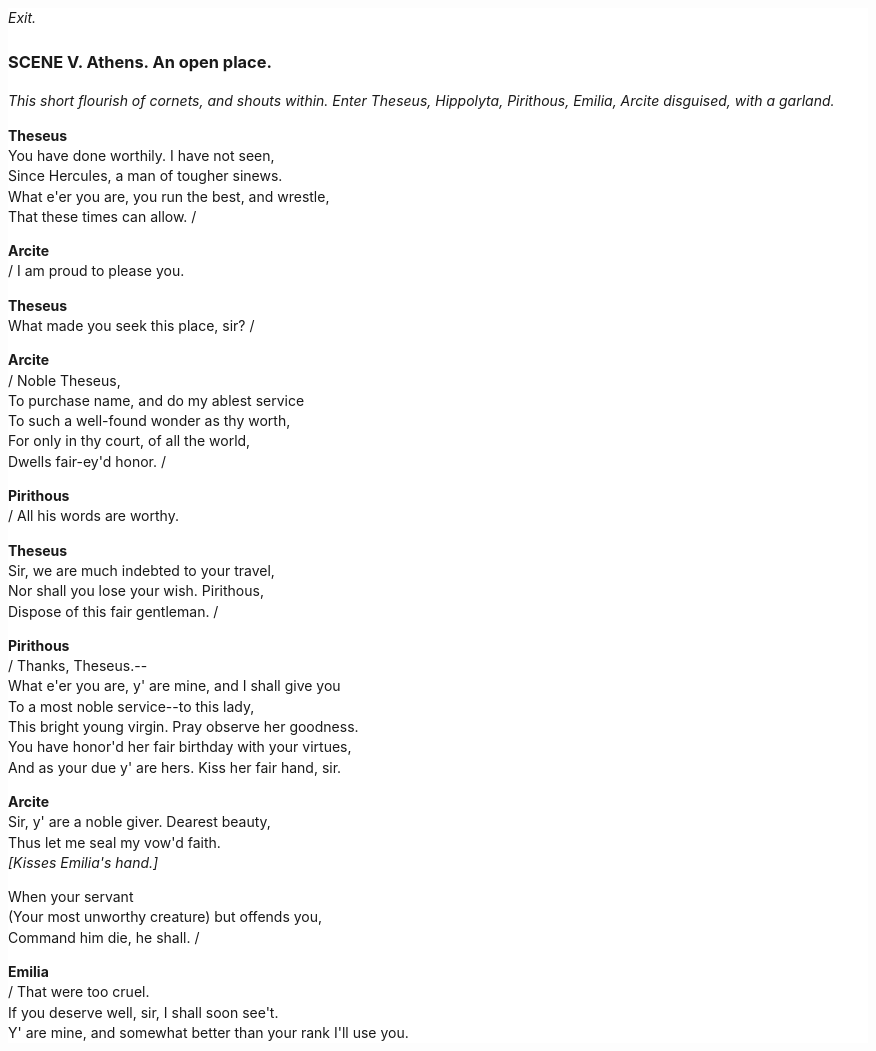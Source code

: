 *Exit.*

### SCENE V. Athens. An open place.

*This short flourish of cornets, and shouts within. Enter Theseus, Hippolyta, Pirithous,
Emilia, Arcite disguised, with a garland.*

**Theseus**  
You have done worthily. I have not seen,  
Since Hercules, a man of tougher sinews.  
What e'er you are, you run the best, and wrestle,  
That these times can allow. /

**Arcite**  
/ I am proud to please you.

**Theseus**  
What made you seek this place, sir? /

**Arcite**  
/ Noble Theseus,  
To purchase name, and do my ablest service  
To such a well-found wonder as thy worth,  
For only in thy court, of all the world,  
Dwells fair-ey'd honor. /

**Pirithous**  
/ All his words are worthy.

**Theseus**  
Sir, we are much indebted to your travel,  
Nor shall you lose your wish. Pirithous,  
Dispose of this fair gentleman. /

**Pirithous**  
/ Thanks, Theseus.--  
What e'er you are, y' are mine, and I shall give you  
To a most noble service--to this lady,  
This bright young virgin. Pray observe her goodness.  
You have honor'd her fair birthday with your virtues,  
And as your due y' are hers. Kiss her fair hand, sir.

**Arcite**  
Sir, y' are a noble giver. Dearest beauty,  
Thus let me seal my vow'd faith.  
*\[Kisses Emilia's hand.]*

When your servant  
(Your most unworthy creature) but offends you,  
Command him die, he shall. /

**Emilia**  
/ That were too cruel.  
If you deserve well, sir, I shall soon see't.  
Y' are mine, and somewhat better than your rank I'll use you.
